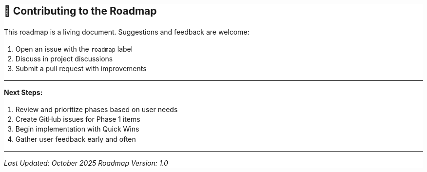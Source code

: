 ## 🤝 Contributing to the Roadmap

This roadmap is a living document. Suggestions and feedback are welcome:

1. Open an issue with the `roadmap` label
2. Discuss in project discussions
3. Submit a pull request with improvements

---

**Next Steps:**

1. Review and prioritize phases based on user needs
2. Create GitHub issues for Phase 1 items
3. Begin implementation with Quick Wins
4. Gather user feedback early and often

---

_Last Updated: October 2025_
_Roadmap Version: 1.0_
